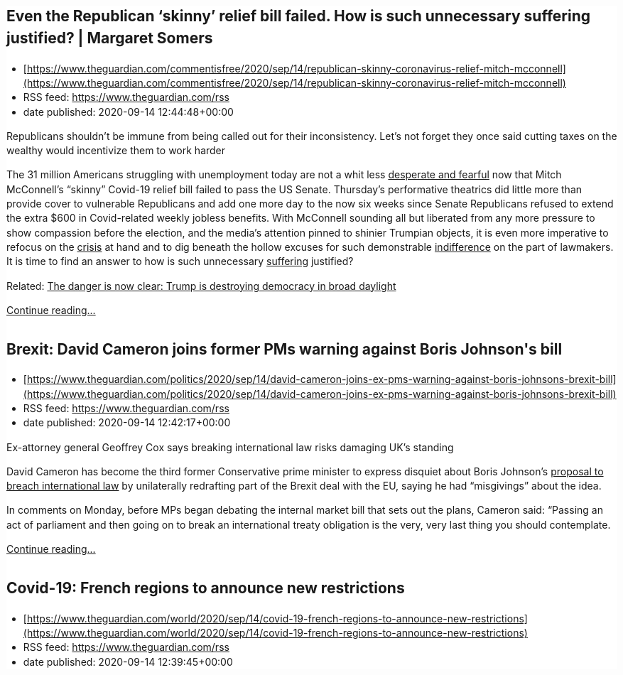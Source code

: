 ## Even the Republican ‘skinny’ relief bill failed. How is such unnecessary suffering justified? | Margaret Somers
 - [https://www.theguardian.com/commentisfree/2020/sep/14/republican-skinny-coronavirus-relief-mitch-mcconnell](https://www.theguardian.com/commentisfree/2020/sep/14/republican-skinny-coronavirus-relief-mitch-mcconnell)
 - RSS feed: https://www.theguardian.com/rss
 - date published: 2020-09-14 12:44:48+00:00

<p>Republicans shouldn’t be immune from being called out for their inconsistency. Let’s not forget they once said cutting taxes on the wealthy would incentivize them to work harder</p><p>The 31 million Americans struggling with unemployment today are not a whit less <a href="https://www.washingtonpost.com/business/2020/07/31/600-dollar-unemployment-benefit/">desperate and fearful</a> now that Mitch McConnell’s “skinny” Covid-19 relief bill failed to pass the US Senate. Thursday’s performative theatrics did little more than provide cover to vulnerable Republicans and add one more day to the now six weeks since Senate Republicans refused to extend the extra $600 in Covid-related weekly jobless benefits. With McConnell sounding all but liberated from any more pressure to show compassion before the election, and the media’s attention pinned to shinier Trumpian objects, it is even more imperative to refocus on the <a href="https://www.washingtonpost.com/opinions/2020/08/20/unemployment-is-still-crisis-levels-why-arent-we-treating-it-an-emergency/">crisis</a> at hand and to dig beneath the hollow excuses for such demonstrable <a href="https://www.nytimes.com/2020/08/03/opinion/republicans-unemployed-coronavirus.html">indifference</a> on the part of lawmakers. It is time to find an answer to how is such unnecessary <a href="https://www.theguardian.com/business/2020/aug/20/americans-struggle-to-survive-after-unemployment-benefits-expire?CMP=Share_AndroidApp_Other">suffering</a> justified?</p><p> <span>Related: </span><a href="https://www.theguardian.com/commentisfree/2020/sep/04/trump-democracy-voting-process-elected">The danger is now clear: Trump is destroying democracy in broad daylight</a> </p> <a href="https://www.theguardian.com/commentisfree/2020/sep/14/republican-skinny-coronavirus-relief-mitch-mcconnell">Continue reading...</a>

## Brexit: David Cameron joins former PMs warning against Boris Johnson's bill
 - [https://www.theguardian.com/politics/2020/sep/14/david-cameron-joins-ex-pms-warning-against-boris-johnsons-brexit-bill](https://www.theguardian.com/politics/2020/sep/14/david-cameron-joins-ex-pms-warning-against-boris-johnsons-brexit-bill)
 - RSS feed: https://www.theguardian.com/rss
 - date published: 2020-09-14 12:42:17+00:00

<p>Ex-attorney general Geoffrey Cox says breaking international law risks damaging UK’s standing</p><p>David Cameron has become the third former Conservative prime minister to express disquiet about Boris Johnson’s <a href="https://www.theguardian.com/politics/2020/sep/08/government-admits-new-brexit-bill-will-break-international-law">proposal to breach international law</a> by unilaterally redrafting part of the Brexit deal with the EU, saying he had “misgivings” about the idea.</p><p>In comments on Monday, before MPs began debating the internal market bill that sets out the plans, Cameron said: “Passing an act of parliament and then going on to break an international treaty obligation is the very, very last thing you should contemplate.</p> <a href="https://www.theguardian.com/politics/2020/sep/14/david-cameron-joins-ex-pms-warning-against-boris-johnsons-brexit-bill">Continue reading...</a>

## Covid-19: French regions to announce new restrictions
 - [https://www.theguardian.com/world/2020/sep/14/covid-19-french-regions-to-announce-new-restrictions](https://www.theguardian.com/world/2020/sep/14/covid-19-french-regions-to-announce-new-restrictions)
 - RSS feed: https://www.theguardian.com/rss
 - date published: 2020-09-14 12:39:45+00:00
